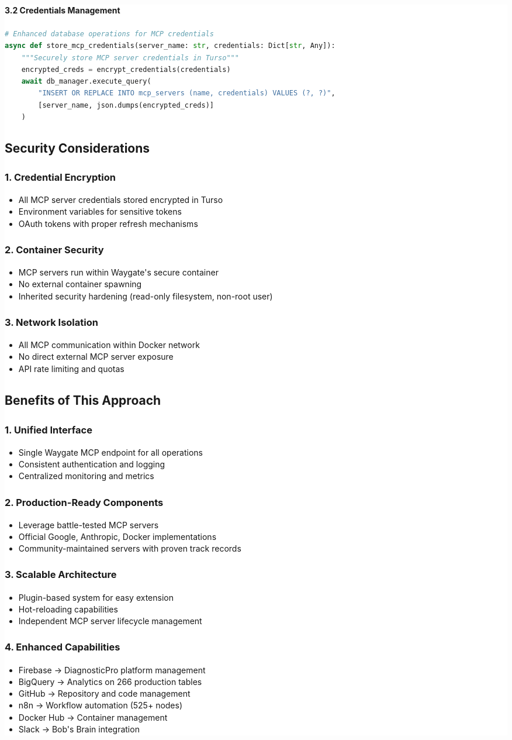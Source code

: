 #### 3.2 Credentials Management

```python
# Enhanced database operations for MCP credentials
async def store_mcp_credentials(server_name: str, credentials: Dict[str, Any]):
    """Securely store MCP server credentials in Turso"""
    encrypted_creds = encrypt_credentials(credentials)
    await db_manager.execute_query(
        "INSERT OR REPLACE INTO mcp_servers (name, credentials) VALUES (?, ?)",
        [server_name, json.dumps(encrypted_creds)]
    )
```

## Security Considerations

### 1. Credential Encryption
- All MCP server credentials stored encrypted in Turso
- Environment variables for sensitive tokens
- OAuth tokens with proper refresh mechanisms

### 2. Container Security
- MCP servers run within Waygate's secure container
- No external container spawning
- Inherited security hardening (read-only filesystem, non-root user)

### 3. Network Isolation
- All MCP communication within Docker network
- No direct external MCP server exposure
- API rate limiting and quotas

## Benefits of This Approach

### 1. **Unified Interface**
- Single Waygate MCP endpoint for all operations
- Consistent authentication and logging
- Centralized monitoring and metrics

### 2. **Production-Ready Components**
- Leverage battle-tested MCP servers
- Official Google, Anthropic, Docker implementations
- Community-maintained servers with proven track records

### 3. **Scalable Architecture**
- Plugin-based system for easy extension
- Hot-reloading capabilities
- Independent MCP server lifecycle management

### 4. **Enhanced Capabilities**
- Firebase → DiagnosticPro platform management
- BigQuery → Analytics on 266 production tables
- GitHub → Repository and code management
- n8n → Workflow automation (525+ nodes)
- Docker Hub → Container management
- Slack → Bob's Brain integration
